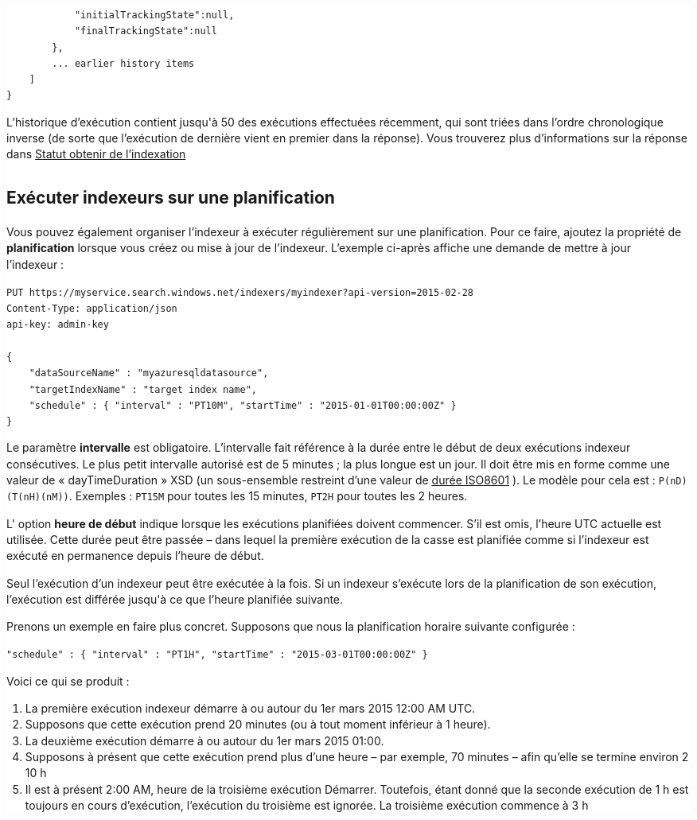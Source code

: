                 "initialTrackingState":null,
                "finalTrackingState":null 
            },
            ... earlier history items 
        ]
    }

L’historique d’exécution contient jusqu'à 50 des exécutions effectuées récemment, qui sont triées dans l’ordre chronologique inverse (de sorte que l’exécution de dernière vient en premier dans la réponse). Vous trouverez plus d’informations sur la réponse dans [Statut obtenir de l’indexation](http://go.microsoft.com/fwlink/p/?LinkId=528198)

## <a name="run-indexers-on-a-schedule"></a>Exécuter indexeurs sur une planification

Vous pouvez également organiser l’indexeur à exécuter régulièrement sur une planification. Pour ce faire, ajoutez la propriété de **planification** lorsque vous créez ou mise à jour de l’indexeur. L’exemple ci-après affiche une demande de mettre à jour l’indexeur :

    PUT https://myservice.search.windows.net/indexers/myindexer?api-version=2015-02-28 
    Content-Type: application/json
    api-key: admin-key 

    { 
        "dataSourceName" : "myazuresqldatasource",
        "targetIndexName" : "target index name",
        "schedule" : { "interval" : "PT10M", "startTime" : "2015-01-01T00:00:00Z" }
    }

Le paramètre **intervalle** est obligatoire. L’intervalle fait référence à la durée entre le début de deux exécutions indexeur consécutives. Le plus petit intervalle autorisé est de 5 minutes ; la plus longue est un jour. Il doit être mis en forme comme une valeur de « dayTimeDuration » XSD (un sous-ensemble restreint d’une valeur de [durée ISO8601](http://www.w3.org/TR/xmlschema11-2/#dayTimeDuration) ). Le modèle pour cela est : `P(nD)(T(nH)(nM))`. Exemples : `PT15M` pour toutes les 15 minutes, `PT2H` pour toutes les 2 heures.

L' option **heure de début** indique lorsque les exécutions planifiées doivent commencer. S’il est omis, l’heure UTC actuelle est utilisée. Cette durée peut être passée – dans lequel la première exécution de la casse est planifiée comme si l’indexeur est exécuté en permanence depuis l’heure de début.  

Seul l’exécution d’un indexeur peut être exécutée à la fois. Si un indexeur s’exécute lors de la planification de son exécution, l’exécution est différée jusqu'à ce que l’heure planifiée suivante.

Prenons un exemple en faire plus concret. Supposons que nous la planification horaire suivante configurée : 

    "schedule" : { "interval" : "PT1H", "startTime" : "2015-03-01T00:00:00Z" }

Voici ce qui se produit : 

1. La première exécution indexeur démarre à ou autour du 1er mars 2015 12:00 AM UTC.
1. Supposons que cette exécution prend 20 minutes (ou à tout moment inférieur à 1 heure).
1. La deuxième exécution démarre à ou autour du 1er mars 2015 01:00. 
1. Supposons à présent que cette exécution prend plus d’une heure – par exemple, 70 minutes – afin qu’elle se termine environ 2 10 h
1. Il est à présent 2:00 AM, heure de la troisième exécution Démarrer. Toutefois, étant donné que la seconde exécution de 1 h est toujours en cours d’exécution, l’exécution du troisième est ignorée. La troisième exécution commence à 3 h
